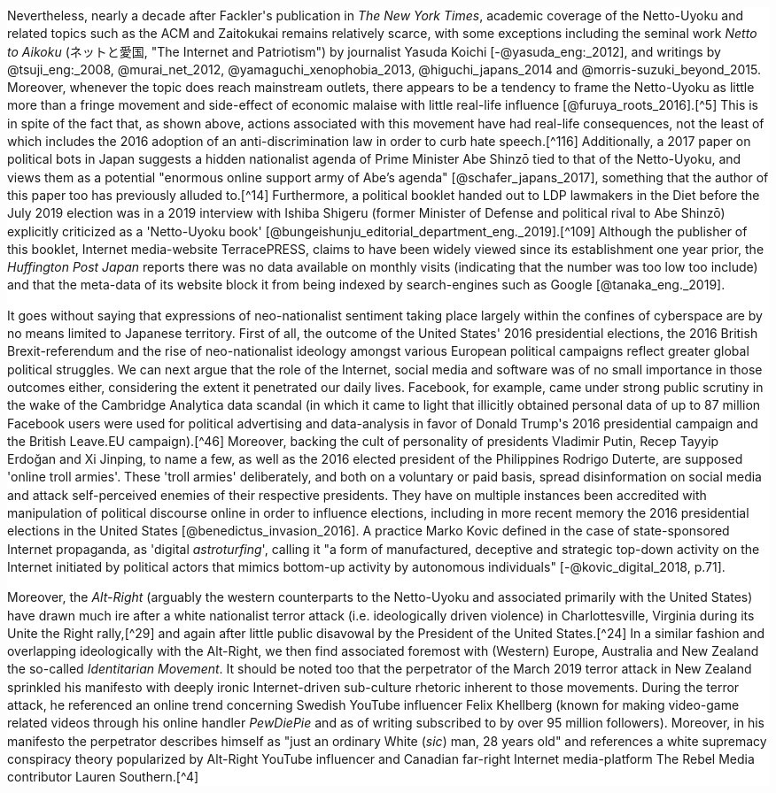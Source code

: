 Nevertheless, nearly a decade after Fackler's publication in *The New York Times*, academic coverage of the Netto-Uyoku and related topics such as the ACM and Zaitokukai remains relatively scarce, with some exceptions including the seminal work *Netto to Aikoku* (ネットと愛国, "The Internet and Patriotism") by journalist Yasuda Koichi [-@yasuda_eng:_2012], and writings by @tsuji_eng:_2008, @murai_net_2012, @yamaguchi_xenophobia_2013, @higuchi_japans_2014 and @morris-suzuki_beyond_2015. Moreover, whenever the topic does reach mainstream outlets, there appears to be a tendency to frame the Netto-Uyoku as little more than a fringe movement and side-effect of economic malaise with little real-life influence [@furuya_roots_2016].[^5] This is in spite of the fact that, as shown above, actions associated with this movement have had real-life consequences, not the least of which includes the 2016 adoption of an anti-discrimination law in order to curb hate speech.[^116] Additionally, a 2017 paper on political bots in Japan suggests a hidden nationalist agenda of Prime Minister Abe Shinzō tied to that of the Netto-Uyoku, and views them as a potential "enormous online support army of Abe’s agenda" [@schafer_japans_2017], something that the author of this paper too has previously alluded to.[^14] Furthermore, a political booklet handed out to LDP lawmakers in the Diet before the July 2019 election was in a 2019 interview with Ishiba Shigeru (former Minister of Defense and political rival to Abe Shinzō) explicitly criticized as a 'Netto-Uyoku book' [@bungeishunju_editorial_department_eng._2019].[^109] Although the publisher of this booklet, Internet media-website TerracePRESS, claims to have been widely viewed since its establishment one year prior, the *Huffington Post Japan* reports there was no data available on monthly visits (indicating that the number was too low too include) and that the meta-data of its website block it from being indexed by search-engines such as Google [@tanaka_eng._2019].

It goes without saying that expressions of neo-nationalist sentiment taking place largely within the confines of cyberspace are by no means limited to Japanese territory. First of all, the outcome of the United States' 2016 presidential elections, the 2016 British Brexit-referendum and the rise of neo-nationalist ideology amongst various European political campaigns reflect greater global political struggles. We can next argue that the role of the Internet, social media and software was of no small importance in those outcomes either, considering the extent it penetrated our daily lives. Facebook, for example, came under strong public scrutiny in the wake of the Cambridge Analytica data scandal (in which it came to light that illicitly obtained personal data of up to 87 million Facebook users were used for political advertising and data-analysis in favor of Donald Trump's 2016 presidential campaign and the British Leave.EU campaign).[^46] Moreover, backing the cult of personality of presidents Vladimir Putin, Recep Tayyip Erdoğan and Xi Jinping, to name a few, as well as the 2016 elected president of the Philippines Rodrigo Duterte, are supposed 'online troll armies'. These 'troll armies' deliberately, and both on a voluntary or paid basis, spread disinformation on social media and attack self-perceived enemies of their respective presidents. They have on multiple instances been accredited with manipulation of political discourse online in order to influence elections, including in more recent memory the 2016 presidential elections in the United States [@benedictus_invasion_2016]. A practice Marko Kovic defined in the case of state-sponsored Internet propaganda, as 'digital *astroturfing*', calling it "a form of manufactured, deceptive and strategic top-down activity on the Internet initiated by political actors that mimics bottom-up activity by autonomous individuals" [-@kovic_digital_2018, p.71].

Moreover, the *Alt-Right* (arguably the western counterparts to the Netto-Uyoku and associated primarily with the United States) have drawn much ire after a white nationalist terror attack (i.e. ideologically driven violence) in Charlottesville, Virginia during its Unite the Right rally,[^29] and again after little public disavowal by the President of the United States.[^24] In a similar fashion and overlapping ideologically with the Alt-Right, we then find associated foremost with (Western) Europe, Australia and New Zealand the so-called *Identitarian Movement*. It should be noted too that the perpetrator of the March 2019 terror attack in New Zealand sprinkled his manifesto with deeply ironic Internet-driven sub-culture rhetoric inherent to those movements. During the terror attack, he referenced an online trend concerning Swedish YouTube influencer Felix Khellberg (known for making video-game related videos through his online handler *PewDiePie* and as of writing subscribed to by over 95 million followers). Moreover, in his manifesto the perpetrator describes himself as "just an ordinary White (*sic*) man, 28 years old" and references a white supremacy conspiracy theory popularized by Alt-Right YouTube influencer and Canadian far-right Internet media-platform The Rebel Media contributor Lauren Southern.[^4] 

